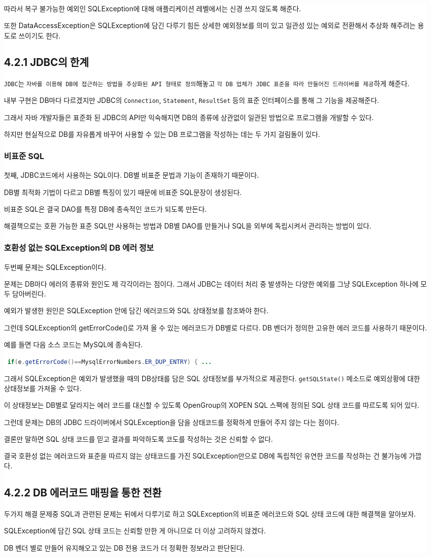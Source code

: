 따라서 복구 불가능한 예외인 SQLException에 대해 애플리케이션 레벨에서는 신경 쓰지 않도록 해준다.

또한 DataAccessException은 SQLException에 담긴 다루기 힘든 상세한 예외정보를 의미 있고 일관성 있는 예외로 전환해서 추상화 해주려는 용도로 쓰이기도 한다. 

## 4.2.1 JDBC의 한계

`JDBC`는 `자바를 이용해 DB에 접근하는 방법을 추상화된 API 형태로 정의`해놓고 `각 DB 업체가 JDBC 표준을 따라 만들어진 드라이버를 제공`하게 해준다.

내부 구현은 DB마다 다르겠지만 JDBC의 `Connection`, `Statement`, `ResultSet` 등의 표준 인터페이스를 통해 그 기능을 제공해준다. 

그래서 자바 개발자들은 표준화 된 JDBC의 API만 익숙해지면 DB의 종류에 상관없이 일관된 방법으로 프로그램을 개발할 수 있다.

하지만 현실적으로 DB를 자유롭게 바꾸어 사용할 수 있는 DB 프로그램을 작성하는 데는 두 가지 걸림돌이 있다.

### 비표준 SQL

첫째, JDBC코드에서 사용하는 SQL이다. DB별 비표준 문법과 기능이 존재하기 때문이다.

DB별 최적화 기법이 다르고 DB별 특징이 있기 때문에 비표준 SQL문장이 생성된다.

비표준 SQL은 결국 DAO를 특정 DB에 종속적인 코드가 되도록 만든다.

해결책으로는 호환 가능한 표준 SQL만 사용하는 방법과 DB별 DAO를 만들거나 SQL을 외부에 독립시켜서 관리하는 방법이 있다.

### 호환성 없는 SQLException의 DB 에러 정보

두번째 문제는 SQLException이다. 

문제는 DB마다 에러의 종류와 원인도 제 각각이라는 점이다. 그래서 JDBC는 데이터 처리 중 발생하는 다양한 예외를 그냥 SQLException 하나에 모두 담아버린다.

예외가 발생한 원인은 SQLException 안에 담긴 에러코드와 SQL 상태정보를 참조봐야 한다. 

그런데 SQLException의 getErrorCode()로 가져 올 수 있는 에러코드가 DB별로 다르다. DB 벤더가 정의한 고유한 에러 코드를 사용하기 때문이다. 

예를 들면 다음 소스 코드는 MySQL에 종속된다.

```JAVA
 if(e.getErrorCode()==MysqlErrorNumbers.ER_DUP_ENTRY) { ...
```

그래서 SQLException은 예외가 발생했을 때의 DB상태를 담은 SQL 상태정보를 부가적으로 제공한다. `getSQLState()` 메소드로 예외상황에 대한 상태정보를 가져올 수 있다. 

이 상태정보는 DB별로 달라지는 에러 코드를 대신할 수 있도록 OpenGroup의 XOPEN SQL 스팩에 정의된 SQL 상태 코드를 따르도록 되어 있다. 

그런데 문제는 DB의 JDBC 드라이버에서 SQLException을 담을 상태코드를 정확하게 만들어 주지 않는 다는 점이다. 

결론만 말하면 SQL 상태 코드를 믿고 결과를 파악하도록 코도를 작성하는 것은 신뢰할 수 없다.

결국 호환성 없는 에러코드와 표준을 따르지 않는 상태코드를 가진 SQLException만으로 DB에 독립적인 유연한 코드를 작성하는 건 불가능에 가깝다.

## 4.2.2 DB 에러코드 매핑을 통한 전환

두가지 해결 문제중 SQL과 관련된 문제는 뒤에서 다루기로 하고 SQLException의 비표준 에러코드와 SQL 상태 코드에 대한 해결책을 알아보자.

SQLException에 담긴 SQL 상태 코드는 신뢰할 만한 게 아니므로 더 이상 고려하지 않겠다. 

DB 벤더 별로 만들어 유지해오고 있는 DB 전용 코드가 더 정확한 정보라고 판단된다.
